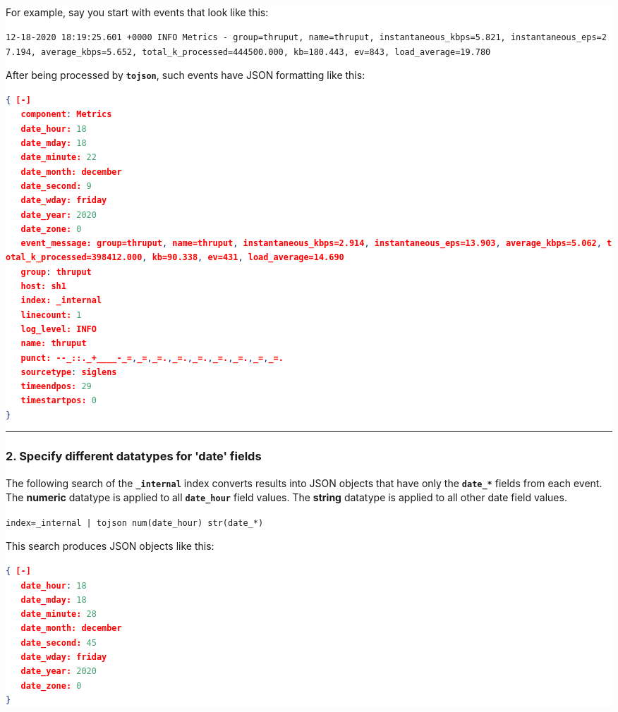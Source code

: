 For example, say you start with events that look like this:

```
12-18-2020 18:19:25.601 +0000 INFO Metrics - group=thruput, name=thruput, instantaneous_kbps=5.821, instantaneous_eps=27.194, average_kbps=5.652, total_k_processed=444500.000, kb=180.443, ev=843, load_average=19.780
```

After being processed by **`tojson`**, such events have JSON formatting like this:

```json
{ [-]
   component: Metrics
   date_hour: 18
   date_mday: 18
   date_minute: 22
   date_month: december
   date_second: 9
   date_wday: friday
   date_year: 2020
   date_zone: 0
   event_message: group=thruput, name=thruput, instantaneous_kbps=2.914, instantaneous_eps=13.903, average_kbps=5.062, total_k_processed=398412.000, kb=90.338, ev=431, load_average=14.690
   group: thruput
   host: sh1
   index: _internal
   linecount: 1
   log_level: INFO
   name: thruput
   punct: --_::._+____-_=,_=,_=.,_=.,_=.,_=.,_=.,_=,_=.
   sourcetype: siglens
   timeendpos: 29
   timestartpos: 0
}
```

-----

### 2\. Specify different datatypes for 'date' fields

The following search of the **`_internal`** index converts results into JSON objects that have only the **`date_*`** fields from each event. The **numeric** datatype is applied to all **`date_hour`** field values. The **string** datatype is applied to all other date field values.

```splunk
index=_internal | tojson num(date_hour) str(date_*)
```

This search produces JSON objects like this:

```json
{ [-]
   date_hour: 18
   date_mday: 18
   date_minute: 28
   date_month: december
   date_second: 45
   date_wday: friday
   date_year: 2020
   date_zone: 0
}
```
